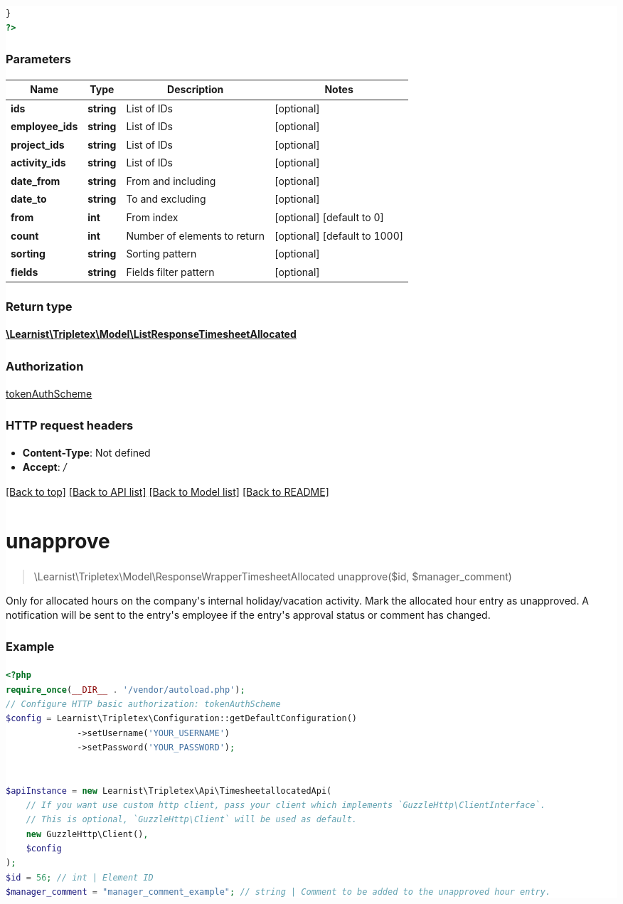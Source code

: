 ```php
}
?>
```

### Parameters

Name | Type | Description  | Notes
------------- | ------------- | ------------- | -------------
 **ids** | **string**| List of IDs | [optional]
 **employee_ids** | **string**| List of IDs | [optional]
 **project_ids** | **string**| List of IDs | [optional]
 **activity_ids** | **string**| List of IDs | [optional]
 **date_from** | **string**| From and including | [optional]
 **date_to** | **string**| To and excluding | [optional]
 **from** | **int**| From index | [optional] [default to 0]
 **count** | **int**| Number of elements to return | [optional] [default to 1000]
 **sorting** | **string**| Sorting pattern | [optional]
 **fields** | **string**| Fields filter pattern | [optional]

### Return type

[**\Learnist\Tripletex\Model\ListResponseTimesheetAllocated**](../Model/ListResponseTimesheetAllocated.md)

### Authorization

[tokenAuthScheme](../../README.md#tokenAuthScheme)

### HTTP request headers

 - **Content-Type**: Not defined
 - **Accept**: */*

[[Back to top]](#) [[Back to API list]](../../README.md#documentation-for-api-endpoints) [[Back to Model list]](../../README.md#documentation-for-models) [[Back to README]](../../README.md)

# **unapprove**
> \Learnist\Tripletex\Model\ResponseWrapperTimesheetAllocated unapprove($id, $manager_comment)

Only for allocated hours on the company's internal holiday/vacation activity. Mark the allocated hour entry as unapproved. A notification will be sent to the entry's employee if the entry's approval status or comment has changed.

### Example
```php
<?php
require_once(__DIR__ . '/vendor/autoload.php');
// Configure HTTP basic authorization: tokenAuthScheme
$config = Learnist\Tripletex\Configuration::getDefaultConfiguration()
              ->setUsername('YOUR_USERNAME')
              ->setPassword('YOUR_PASSWORD');


$apiInstance = new Learnist\Tripletex\Api\TimesheetallocatedApi(
    // If you want use custom http client, pass your client which implements `GuzzleHttp\ClientInterface`.
    // This is optional, `GuzzleHttp\Client` will be used as default.
    new GuzzleHttp\Client(),
    $config
);
$id = 56; // int | Element ID
$manager_comment = "manager_comment_example"; // string | Comment to be added to the unapproved hour entry.
```